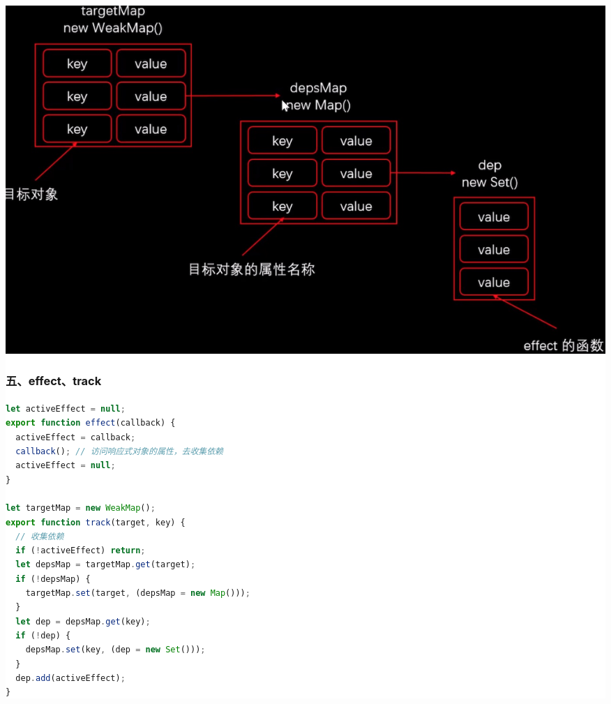 ![image-20200916221300033](../vue3images/1.png)

### 五、effect、track

```js
let activeEffect = null;
export function effect(callback) {
  activeEffect = callback;
  callback(); // 访问响应式对象的属性，去收集依赖
  activeEffect = null;
}

let targetMap = new WeakMap();
export function track(target, key) {
  // 收集依赖
  if (!activeEffect) return;
  let depsMap = targetMap.get(target);
  if (!depsMap) {
    targetMap.set(target, (depsMap = new Map()));
  }
  let dep = depsMap.get(key);
  if (!dep) {
    depsMap.set(key, (dep = new Set()));
  }
  dep.add(activeEffect);
}
```
